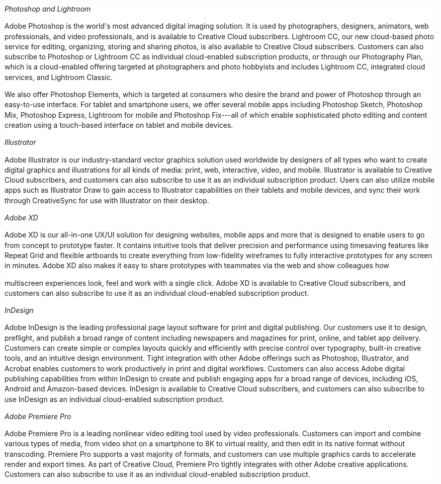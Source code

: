 *Photoshop and Lightroom*

Adobe Photoshop is the world's most advanced digital imaging solution. It is used by photographers, designers, animators, web professionals, and video professionals, and is available to Creative Cloud subscribers. Lightroom CC, our new cloud-based photo service for editing, organizing, storing and sharing photos, is also available to Creative Cloud subscribers. Customers can also subscribe to Photoshop or Lightroom CC as individual cloud-enabled subscription products, or through our Photography Plan, which is a cloud-enabled offering targeted at photographers and photo hobbyists and includes Lightroom CC, integrated cloud services, and Lightroom Classic.

We also offer Photoshop Elements, which is targeted at consumers who desire the brand and power of Photoshop through an easy-to-use interface. For tablet and smartphone users, we offer several mobile apps including Photoshop Sketch, Photoshop Mix, Photoshop Express, Lightroom for mobile and Photoshop Fix---all of which enable sophisticated photo editing and content creation using a touch-based interface on tablet and mobile devices.

*Illustrator*

Adobe Illustrator is our industry-standard vector graphics solution used worldwide by designers of all types who want to create digital graphics and illustrations for all kinds of media: print, web, interactive, video, and mobile. Illustrator is available to Creative Cloud subscribers, and customers can also subscribe to use it as an individual subscription product. Users can also utilize mobile apps such as Illustrator Draw to gain access to Illustrator capabilities on their tablets and mobile devices, and sync their work through CreativeSync for use with Illustrator on their desktop.

*Adobe XD*

Adobe XD is our all-in-one UX/UI solution for designing websites, mobile apps and more that is designed to enable users to go from concept to prototype faster. It contains intuitive tools that deliver precision and performance using timesaving features like Repeat Grid and flexible artboards to create everything from low-fidelity wireframes to fully interactive prototypes for any screen in minutes. Adobe XD also makes it easy to share prototypes with teammates via the web and show colleagues how

multiscreen experiences look, feel and work with a single click. Adobe XD is available to Creative Cloud subscribers, and customers can also subscribe to use it as an individual cloud-enabled subscription product.

*InDesign*

Adobe InDesign is the leading professional page layout software for print and digital publishing. Our customers use it to design, preflight, and publish a broad range of content including newspapers and magazines for print, online, and tablet app delivery. Customers can create simple or complex layouts quickly and efficiently with precise control over typography, built-in creative tools, and an intuitive design environment. Tight integration with other Adobe offerings such as Photoshop, Illustrator, and Acrobat enables customers to work productively in print and digital workflows. Customers can also access Adobe digital publishing capabilities from within InDesign to create and publish engaging apps for a broad range of devices, including iOS, Android and Amazon-based devices. InDesign is available to Creative Cloud subscribers, and customers can also subscribe to use InDesign as an individual cloud-enabled subscription product.

*Adobe Premiere Pro*

Adobe Premiere Pro is a leading nonlinear video editing tool used by video professionals. Customers can import and combine various types of media, from video shot on a smartphone to 8K to virtual reality, and then edit in its native format without transcoding. Premiere Pro supports a vast majority of formats, and customers can use multiple graphics cards to accelerate render and export times. As part of Creative Cloud, Premiere Pro tightly integrates with other Adobe creative applications. Customers can also subscribe to use it as an individual cloud-enabled subscription product.
